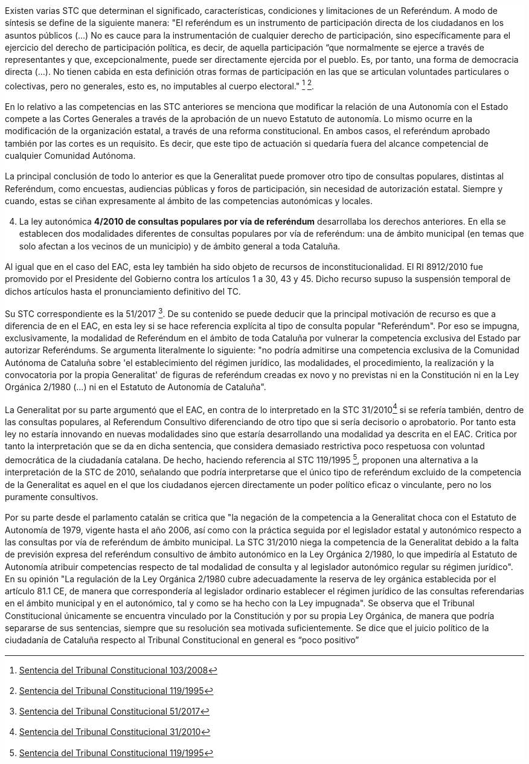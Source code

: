 Existen varias STC que determinan el significado, características, condiciones y limitaciones de un Referéndum. A modo de síntesis se define de la siguiente manera: "El referéndum es un instrumento de participación directa de los ciudadanos en los asuntos públicos (...) No es cauce para la instrumentación de cualquier derecho de participación, sino específicamente para el ejercicio del derecho de participación política, es decir, de aquella participación “que normalmente se ejerce a través de representantes y que, excepcionalmente, puede ser directamente ejercida por el pueblo. Es, por tanto, una forma de democracia directa (...). No tienen cabida en esta definición otras formas de participación en las que se articulan voluntades particulares o colectivas, pero no generales, esto es, no imputables al cuerpo electoral." [^STC_103_2008] [^STC_119_1995].

En lo relativo a las competencias en las STC anteriores se menciona que modificar la relación de una Autonomía con el Estado compete a las Cortes Generales a través de la aprobación de un nuevo Estatuto de autonomía. Lo mismo ocurre en la modificación de la organización estatal, a través de una reforma constitucional. En ambos casos, el referéndum aprobado también por las cortes es un requisito. Es decir, que este tipo de actuación si quedaría fuera del alcance competencial de cualquier Comunidad Autónoma. 

La principal conclusión de todo lo anterior es que la Generalitat puede promover otro tipo de consultas populares, distintas al Referéndum, como encuestas, audiencias públicas y foros de participación, sin necesidad de autorización estatal. Siempre y cuando, estas se ciñan expresamente al ámbito de las competencias autonómicas y locales.

4. La ley autonómica **4/2010 de consultas populares por vía de referéndum** desarrollaba los derechos anteriores. En ella se establecen dos modalidades diferentes de consultas populares por vía de referéndum: una de ámbito municipal (en temas que solo afectan a los vecinos de un municipio) y de ámbito general a toda Cataluña.

Al igual que en el caso del EAC, esta ley también ha sido objeto de recursos de inconstitucionalidad. El RI 8912/2010 fue promovido por el Presidente del Gobierno contra los artículos 1 a 30, 43 y 45. Dicho recurso supuso la suspensión temporal de dichos artículos hasta el pronunciamiento definitivo del TC. 

Su STC correspondiente es la 51/2017 [^STC_51_2017]. De su contenido se puede deducir que la principal motivación de recurso es que a diferencia de en el EAC, en esta ley si se hace referencia explícita al tipo de consulta popular "Referéndum". Por eso se impugna, exclusivamente, la modalidad de Referéndum en el ámbito de toda Cataluña por vulnerar la competencia exclusiva del Estado par autorizar Referéndums. Se argumenta literalmente lo siguiente: "no podría admitirse una competencia exclusiva de la Comunidad Autónoma de Cataluña sobre 'el establecimiento del régimen jurídico, las modalidades, el procedimiento, la realización y la convocatoria por la propia Generalitat' de figuras de referéndum creadas ex novo y no previstas ni en la Constitución ni en la Ley Orgánica 2/1980 (...) ni en el Estatuto de Autonomía de Cataluña".

La Generalitat por su parte argumentó que el EAC, en contra de lo interpretado en la STC 31/2010[^STC_31_2010] si se refería también, dentro de las consultas populares, al Referendum Consultivo diferenciando de otro tipo que si sería decisorio o aprobatorio. Por tanto esta ley no estaría innovando en nuevas modalidades sino que estaría desarrollando una modalidad ya descrita en el EAC. Critica por tanto la interpretación que se da en dicha sentencia, que considera demasiado restrictiva poco respetuosa con voluntad democrática de la ciudadanía catalana. De hecho, haciendo referencia al STC 119/1995 [^STC_119_1995], proponen una alternativa a la interpretación de la STC de 2010, señalando que podría interpretarse que el único tipo de referéndum excluido de la competencia de la Generalitat es aquel en el que los ciudadanos ejercen directamente un poder político eficaz o vinculante, pero no los puramente consultivos.

Por su parte desde el parlamento catalán se critica que "la negación de la competencia a la Generalitat choca con el Estatuto de Autonomía de 1979, vigente hasta el año 2006, así como con la práctica seguida por el legislador estatal y autonómico respecto a las consultas por vía de referéndum de ámbito municipal. La STC 31/2010 niega la competencia de la Generalitat debido a la falta de previsión expresa del referéndum consultivo de ámbito autonómico en la Ley Orgánica 2/1980, lo que impediría al Estatuto de Autonomía atribuir competencias respecto de tal modalidad de consulta y al legislador autonómico regular su régimen jurídico". En su opinión "La regulación de la Ley Orgánica 2/1980 cubre adecuadamente la reserva de ley orgánica establecida por el artículo 81.1 CE, de manera que correspondería al legislador ordinario establecer el régimen jurídico de las consultas referendarias en el ámbito municipal y en el autonómico, tal y como se ha hecho con la Ley impugnada". Se observa que el Tribunal Constitucional únicamente se encuentra vinculado por la Constitución y por su propia Ley Orgánica, de manera que podría separarse de sus sentencias, siempre que su resolución sea motivada suficientemente. Se dice que el juicio político de la ciudadanía de Cataluña respecto al Tribunal Constitucional en general es “poco positivo” 

[^cat_resultados_electorales]: [Histórico de resultados electorales en cataluña](https://www.parlament.cat/pcat/parlament/que-es-el-parlament/resultats-electorals/)
[^estatuto_cat_2006]: [Estatuto de autonomía catalana de 2006](https://www.boe.es/eli/es/lo/2006/07/19/6/con)
[^CE]: [Constitución Española de 1978](https://www.boe.es/eli/es/c/1978/12/27/(1)/con)
[^LO_2_1980]: [Ley Orgánica 2/1980, de 18 de enero, sobre regulación de las distintas modalidades de referéndum](https://www.boe.es/eli/es/lo/1980/01/18/2/con )
[^LO_6_2006]: [Ley Orgánica 6/2006, de 19 de julio, de reforma del Estatuto de Autonomía de Cataluña](https://www.boe.es/eli/es/lo/2006/07/19/6/con)
[^STC_63_1987]: [Sentencia del Tribunal Constitucional 63/1987](http://hj.tribunalconstitucional.es/es-ES/Resolucion/Show/795)
[^STC_119_1995]: [Sentencia del Tribunal Constitucional 119/1995](http://hj.tribunalconstitucional.es/es-ES/Resolucion/Show/2973)
[^STC_103_2008]: [Sentencia del Tribunal Constitucional 103/2008](https://hj.tribunalconstitucional.es/es-ES/Resolucion/Show/6335)
[^STC_31_2010]: [Sentencia del Tribunal Constitucional 31/2010](https://hj.tribunalconstitucional.es/HJ/ca/Resolucion/Show/6670)
[^STC_51_2017]: [Sentencia del Tribunal Constitucional 51/2017](https://hj.tribunalconstitucional.es/HJ/es/Resolucion/Show/25341)
[^STC_103_2017]: [Sentencia del Tribunal Constitucional 103/2017](https://hj.tribunalconstitucional.es/es/Resolucion/Show/25443)
[^STC_139_2017]: [Sentencia del Tribunal Constitucional 139/2017](https://hj.tribunalconstitucional.es/es-ES/Resolucion/Show/25524)
[^artur_mas_discurso_investidura_2010]: [Discurso de investidura como Presidente de la Generalitat de Artur Màs de 2010](https://govern.cat/govern/docs/2012/11/21/09/28/b2c67936-a8d7-40fe-aec2-1ff441035517.pdf)
[^artur_mas_rajoy_2011]: [Ronda de prensa posterior a la reunión entre Mariano Rajoy y Artur Màs (20/09/2012)](https://govern.cat/govern/docs/2012/11/21/08/55/362b9abd-1ea6-4a80-b3dd-d7642f4b76ef.pdf)
[^artur_mas_2012_convocatoria_elecciones]: [Discurso del presidente de la Generalitat en el Debate de Política General (25/09/2012)](https://govern.cat/govern/docs/2012/11/21/08/53/f65bb84a-75bf-4b66-827f-a1c6eec42521.pdf)
[^acuerdo_investidura_2012]: [Acuerdo de investidura X Legislatura](https://web.archive.org/web/20140101082725/http://www.esquerra.cat/pacte/pacte.pdf)
[^parlament_declaracion_soberania]: [Resolución 5/X del Parlamento de Cataluña, por la que se aprueba la Declaración de soberanía y del derecho a decidir del pueblo de Cataluña](https://www.parlament.cat/document/intrade/7217)
[^parlament_debate_declaracion_soberania]: [Debate y votación de las propuestas de declaración de soberanía](https://www.parlament.cat/document/dspcp/57792.pdf#page=41)
[^parlament_479_X]: [Resolución 479/X del Parlamento de Cataluña, por la que se presenta la proposición de Ley Orgánica para autorizar , convocar y celebrar un referéndum sobre el futuro de Cataluña](https://www.parlament.cat/getdocie/10007154)
[^congreso_LO_referendum]: [Proposición de Ley Orgánica de delegación en la Generalidad de Cataluña de la competencia para autorizar, convocar y celebrar un referéndum sobre el futuro político de Cataluña](https://www.congreso.es/es/busqueda-de-iniciativas?p_p_id=iniciativas&p_p_lifecycle=0&p_p_state=normal&p_p_mode=view&_iniciativas_mode=mostrarDetalle&_iniciativas_legislatura=X&_iniciativas_id=125%2F000013)
[^ley_10_2014]: [Ley 14/2010 de consultas populares no referendarias y otras formas de participación ciudadana](https://www.parlament.cat/getdocie/10010530)
[^debate_totalidad_ley_consultas_2013]: [Debate a la totalidad de Proposición de ley catalana de consultas populares no referendarias y participación ciudadana (22/05/2013)](https://www.parlament.cat/document/dspcp/57805.pdf#page=50)
[^enmiendas_totalidad_ley_catalana_consultas]: [Enmiendas a la totalidad de la Propuesta de Ley catalana de consultas populares](https://www.parlament.cat/document/bopc/52155.pdf#page=24)
[^libro_blanco_CATN_sintesis]: [Libro blanco de la Transición Nacional de Cataluña (Síntesis)](https://presidencia.gencat.cat/web/.content/ambits_actuacio/desenvolupament_autogovern/iea/observatori_autogovern/01_estudis-i-informes/informes-externs/catn/informes/llibre_blanc_castella.pdf)
[^debate_ley_10_2014]: [Debate parlamentario de la Propuesta de Ley catalana de consultas populares (19/09/2014)](https://www.parlament.cat/ext/f?p=700:15:0:::15,RR,RIR,CIR:P15_ID_VIDEO,P15_ID_AGRUPACIO:7160780,17488)